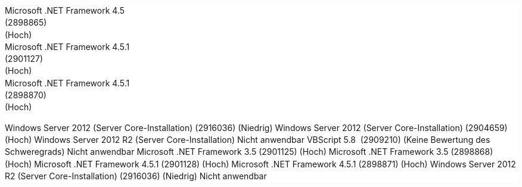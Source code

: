 Microsoft .NET Framework 4.5  
(2898865)  
(Hoch)  
Microsoft .NET Framework 4.5.1  
(2901127)  
(Hoch)  
Microsoft .NET Framework 4.5.1  
(2898870)  
(Hoch)
</td>
<td style="border:1px solid black;">
Windows Server 2012 (Server Core-Installation)  
(2916036)  
(Niedrig)
</td>
<td style="border:1px solid black;">
Windows Server 2012 (Server Core-Installation)  
(2904659)  
(Hoch)
</td>
</tr>
<tr>
<td style="border:1px solid black;">
Windows Server 2012 R2 (Server Core-Installation)
</td>
<td style="border:1px solid black;">
Nicht anwendbar
</td>
<td style="border:1px solid black;">
VBScript 5.8   
(2909210)  
(Keine Bewertung des Schweregrads)
</td>
<td style="border:1px solid black;">
Nicht anwendbar
</td>
<td style="border:1px solid black;">
Microsoft .NET Framework 3.5  
(2901125)  
(Hoch)  
Microsoft .NET Framework 3.5  
(2898868)  
(Hoch)  
Microsoft .NET Framework 4.5.1  
(2901128)  
(Hoch)  
Microsoft .NET Framework 4.5.1  
(2898871)  
(Hoch)
</td>
<td style="border:1px solid black;">
Windows Server 2012 R2 (Server Core-Installation)  
(2916036)  
(Niedrig)
</td>
<td style="border:1px solid black;">
Nicht anwendbar
</td>
</tr>
</table>
 
